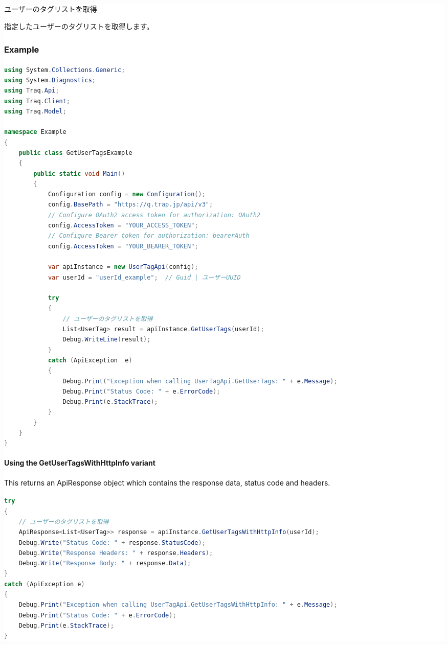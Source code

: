 ユーザーのタグリストを取得

指定したユーザーのタグリストを取得します。

### Example
```csharp
using System.Collections.Generic;
using System.Diagnostics;
using Traq.Api;
using Traq.Client;
using Traq.Model;

namespace Example
{
    public class GetUserTagsExample
    {
        public static void Main()
        {
            Configuration config = new Configuration();
            config.BasePath = "https://q.trap.jp/api/v3";
            // Configure OAuth2 access token for authorization: OAuth2
            config.AccessToken = "YOUR_ACCESS_TOKEN";
            // Configure Bearer token for authorization: bearerAuth
            config.AccessToken = "YOUR_BEARER_TOKEN";

            var apiInstance = new UserTagApi(config);
            var userId = "userId_example";  // Guid | ユーザーUUID

            try
            {
                // ユーザーのタグリストを取得
                List<UserTag> result = apiInstance.GetUserTags(userId);
                Debug.WriteLine(result);
            }
            catch (ApiException  e)
            {
                Debug.Print("Exception when calling UserTagApi.GetUserTags: " + e.Message);
                Debug.Print("Status Code: " + e.ErrorCode);
                Debug.Print(e.StackTrace);
            }
        }
    }
}
```

#### Using the GetUserTagsWithHttpInfo variant
This returns an ApiResponse object which contains the response data, status code and headers.

```csharp
try
{
    // ユーザーのタグリストを取得
    ApiResponse<List<UserTag>> response = apiInstance.GetUserTagsWithHttpInfo(userId);
    Debug.Write("Status Code: " + response.StatusCode);
    Debug.Write("Response Headers: " + response.Headers);
    Debug.Write("Response Body: " + response.Data);
}
catch (ApiException e)
{
    Debug.Print("Exception when calling UserTagApi.GetUserTagsWithHttpInfo: " + e.Message);
    Debug.Print("Status Code: " + e.ErrorCode);
    Debug.Print(e.StackTrace);
}
```
